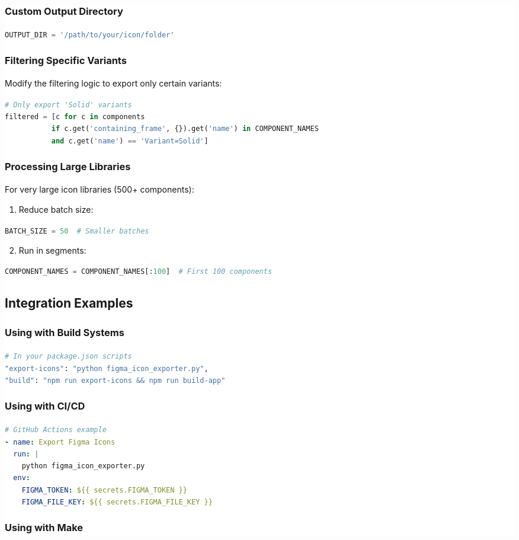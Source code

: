 ### Custom Output Directory

```python
OUTPUT_DIR = '/path/to/your/icon/folder'
```

### Filtering Specific Variants

Modify the filtering logic to export only certain variants:

```python
# Only export 'Solid' variants
filtered = [c for c in components 
           if c.get('containing_frame', {}).get('name') in COMPONENT_NAMES 
           and c.get('name') == 'Variant=Solid']
```

### Processing Large Libraries

For very large icon libraries (500+ components):

1. Reduce batch size:
```python
BATCH_SIZE = 50  # Smaller batches
```

2. Run in segments:
```python
COMPONENT_NAMES = COMPONENT_NAMES[:100]  # First 100 components
```

## Integration Examples

### Using with Build Systems

```bash
# In your package.json scripts
"export-icons": "python figma_icon_exporter.py",
"build": "npm run export-icons && npm run build-app"
```

### Using with CI/CD

```yaml
# GitHub Actions example
- name: Export Figma Icons
  run: |
    python figma_icon_exporter.py
  env:
    FIGMA_TOKEN: ${{ secrets.FIGMA_TOKEN }}
    FIGMA_FILE_KEY: ${{ secrets.FIGMA_FILE_KEY }}
```

### Using with Make
